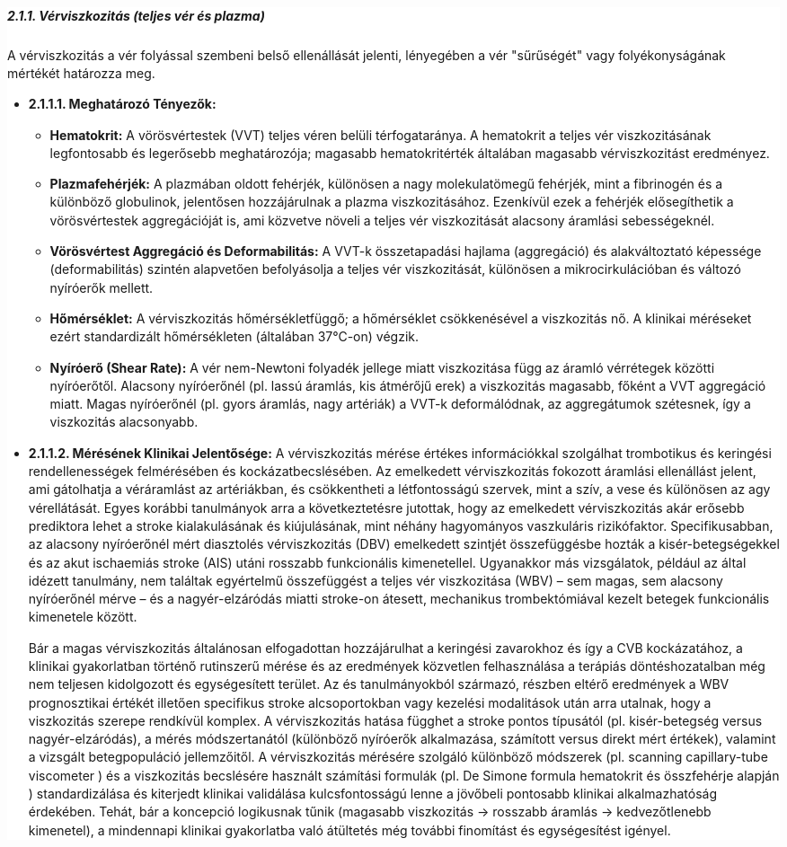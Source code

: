 ##### 2.1.1. Vérviszkozitás (teljes vér és plazma)

A vérviszkozitás a vér folyással szembeni belső ellenállását jelenti, lényegében a vér "sűrűségét" vagy folyékonyságának mértékét határozza meg.  

- **2.1.1.1. Meghatározó Tényezők:**
    
    - **Hematokrit:** A vörösvértestek (VVT) teljes véren belüli térfogataránya. A hematokrit a teljes vér viszkozitásának legfontosabb és legerősebb meghatározója; magasabb hematokritérték általában magasabb vérviszkozitást eredményez.  
        
    - **Plazmafehérjék:** A plazmában oldott fehérjék, különösen a nagy molekulatömegű fehérjék, mint a fibrinogén és a különböző globulinok, jelentősen hozzájárulnak a plazma viszkozitásához. Ezenkívül ezek a fehérjék elősegíthetik a vörösvértestek aggregációját is, ami közvetve növeli a teljes vér viszkozitását alacsony áramlási sebességeknél.  
        
    - **Vörösvértest Aggregáció és Deformabilitás:** A VVT-k összetapadási hajlama (aggregáció) és alakváltoztató képessége (deformabilitás) szintén alapvetően befolyásolja a teljes vér viszkozitását, különösen a mikrocirkulációban és változó nyíróerők mellett.  
        
    - **Hőmérséklet:** A vérviszkozitás hőmérsékletfüggő; a hőmérséklet csökkenésével a viszkozitás nő. A klinikai méréseket ezért standardizált hőmérsékleten (általában 37°C-on) végzik.  
        
    - **Nyíróerő (Shear Rate):** A vér nem-Newtoni folyadék jellege miatt viszkozitása függ az áramló vérrétegek közötti nyíróerőtől. Alacsony nyíróerőnél (pl. lassú áramlás, kis átmérőjű erek) a viszkozitás magasabb, főként a VVT aggregáció miatt. Magas nyíróerőnél (pl. gyors áramlás, nagy artériák) a VVT-k deformálódnak, az aggregátumok szétesnek, így a viszkozitás alacsonyabb.  
        
- **2.1.1.2. Mérésének Klinikai Jelentősége:** A vérviszkozitás mérése értékes információkkal szolgálhat trombotikus és keringési rendellenességek felmérésében és kockázatbecslésében. Az emelkedett vérviszkozitás fokozott áramlási ellenállást jelent, ami gátolhatja a véráramlást az artériákban, és csökkentheti a létfontosságú szervek, mint a szív, a vese és különösen az agy vérellátását. Egyes korábbi tanulmányok arra a következtetésre jutottak, hogy az emelkedett vérviszkozitás akár erősebb prediktora lehet a stroke kialakulásának és kiújulásának, mint néhány hagyományos vaszkuláris rizikófaktor. Specifikusabban, az alacsony nyíróerőnél mért diasztolés vérviszkozitás (DBV) emelkedett szintjét összefüggésbe hozták a kisér-betegségekkel és az akut ischaemiás stroke (AIS) utáni rosszabb funkcionális kimenetellel. Ugyanakkor más vizsgálatok, például az által idézett tanulmány, nem találtak egyértelmű összefüggést a teljes vér viszkozitása (WBV) – sem magas, sem alacsony nyíróerőnél mérve – és a nagyér-elzáródás miatti stroke-on átesett, mechanikus trombektómiával kezelt betegek funkcionális kimenetele között.  
    
    Bár a magas vérviszkozitás általánosan elfogadottan hozzájárulhat a keringési zavarokhoz és így a CVB kockázatához, a klinikai gyakorlatban történő rutinszerű mérése és az eredmények közvetlen felhasználása a terápiás döntéshozatalban még nem teljesen kidolgozott és egységesített terület. Az és tanulmányokból származó, részben eltérő eredmények a WBV prognosztikai értékét illetően specifikus stroke alcsoportokban vagy kezelési modalitások után arra utalnak, hogy a viszkozitás szerepe rendkívül komplex. A vérviszkozitás hatása függhet a stroke pontos típusától (pl. kisér-betegség versus nagyér-elzáródás), a mérés módszertanától (különböző nyíróerők alkalmazása, számított versus direkt mért értékek), valamint a vizsgált betegpopuláció jellemzőitől. A vérviszkozitás mérésére szolgáló különböző módszerek (pl. scanning capillary-tube viscometer ) és a viszkozitás becslésére használt számítási formulák (pl. De Simone formula hematokrit és összfehérje alapján ) standardizálása és kiterjedt klinikai validálása kulcsfontosságú lenne a jövőbeli pontosabb klinikai alkalmazhatóság érdekében. Tehát, bár a koncepció logikusnak tűnik (magasabb viszkozitás → rosszabb áramlás → kedvezőtlenebb kimenetel), a mindennapi klinikai gyakorlatba való átültetés még további finomítást és egységesítést igényel.  
    